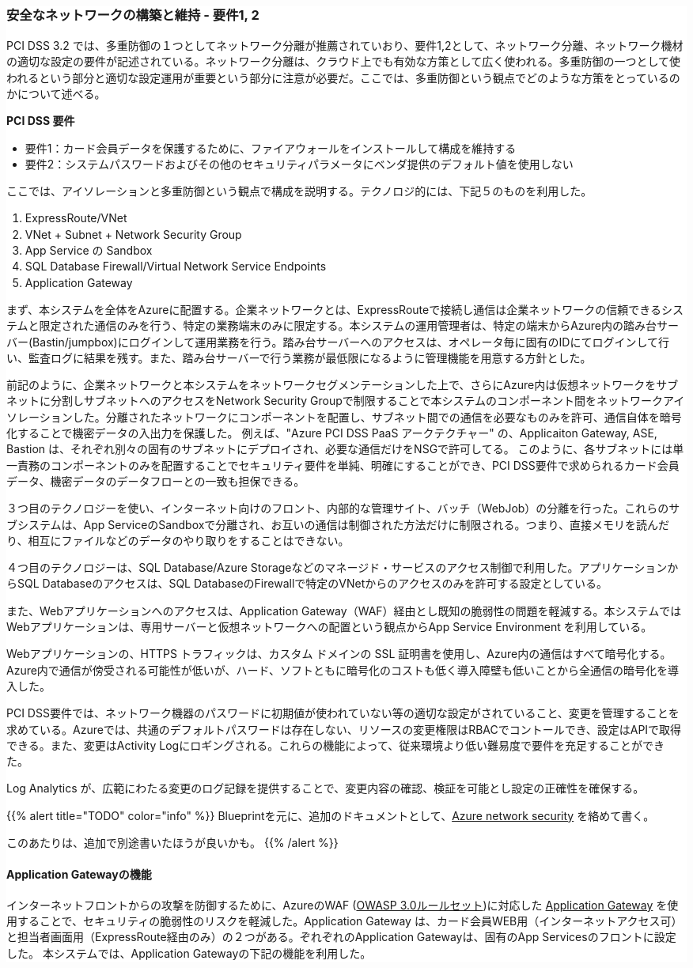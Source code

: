 ### 安全なネットワークの構築と維持 - 要件1, 2 

PCI DSS 3.2 では、多重防御の１つとしてネットワーク分離が推薦されていおり、要件1,2として、ネットワーク分離、ネットワーク機材の適切な設定の要件が記述されている。ネットワーク分離は、クラウド上でも有効な方策として広く使われる。多重防御の一つとして使われるという部分と適切な設定運用が重要という部分に注意が必要だ。ここでは、多重防御という観点でどのような方策をとっているのかについて述べる。

**PCI DSS 要件**

- 要件1：カード会員データを保護するために、ファイアウォールをインストールして構成を維持する
- 要件2：システムパスワードおよびその他のセキュリティパラメータにベンダ提供のデフォルト値を使用しない

ここでは、アイソレーションと多重防御という観点で構成を説明する。テクノロジ的には、下記５のものを利用した。

1. ExpressRoute/VNet
2. VNet + Subnet + Network Security Group
3. App Service の Sandbox
4. SQL Database Firewall/Virtual Network Service Endpoints
5. Application Gateway

まず、本システムを全体をAzureに配置する。企業ネットワークとは、ExpressRouteで接続し通信は企業ネットワークの信頼できるシステムと限定された通信のみを行う、特定の業務端末のみに限定する。本システムの運用管理者は、特定の端末からAzure内の踏み台サーバー(Bastin/jumpbox)にログインして運用業務を行う。踏み台サーバーへのアクセスは、オペレータ毎に固有のIDにてログインして行い、監査ログに結果を残す。また、踏み台サーバーで行う業務が最低限になるように管理機能を用意する方針とした。

前記のように、企業ネットワークと本システムをネットワークセグメンテーションした上で、さらにAzure内は仮想ネットワークをサブネットに分割しサブネットへのアクセスをNetwork Security Groupで制限することで本システムのコンポーネント間をネットワークアイソレーションした。分離されたネットワークにコンポーネントを配置し、サブネット間での通信を必要なものみを許可、通信自体を暗号化することで機密データの入出力を保護した。
例えば、"Azure PCI DSS PaaS アークテクチャー" の、Applicaiton Gateway, ASE, Bastion は、それぞれ別々の固有のサブネットにデプロイされ、必要な通信だけをNSGで許可してる。
このように、各サブネットには単一責務のコンポーネントのみを配置することでセキュリティ要件を単純、明確にすることができ、PCI DSS要件で求められるカード会員データ、機密データのデータフローとの一致も担保できる。

３つ目のテクノロジーを使い、インターネット向けのフロント、内部的な管理サイト、バッチ（WebJob）の分離を行った。これらのサブシステムは、App ServiceのSandboxで分離され、お互いの通信は制御された方法だけに制限される。つまり、直接メモリを読んだり、相互にファイルなどのデータのやり取りをすることはできない。

４つ目のテクノロジーは、SQL Database/Azure Storageなどのマネージド・サービスのアクセス制御で利用した。アプリケーションからSQL Databaseのアクセスは、SQL DatabaseのFirewallで特定のVNetからのアクセスのみを許可する設定としている。

また、Webアプリケーションへのアクセスは、Application Gateway（WAF）経由とし既知の脆弱性の問題を軽減する。本システムではWebアプリケーションは、専用サーバーと仮想ネットワークへの配置という観点からApp Service Environment を利用している。

Webアプリケーションの、HTTPS トラフィックは、カスタム ドメインの SSL 証明書を使用し、Azure内の通信はすべて暗号化する。Azure内で通信が傍受される可能性が低いが、ハード、ソフトともに暗号化のコストも低く導入障壁も低いことから全通信の暗号化を導入した。

PCI DSS要件では、ネットワーク機器のパスワードに初期値が使われていない等の適切な設定がされていること、変更を管理することを求めている。Azureでは、共通のデフォルトパスワードは存在しない、リソースの変更権限はRBACでコントールでき、設定はAPIで取得できる。また、変更はActivity Logにロギングされる。これらの機能によって、従来環境より低い難易度で要件を充足することができた。

Log Analytics が、広範にわたる変更のログ記録を提供することで、変更内容の確認、検証を可能とし設定の正確性を確保する。

{{% alert title="TODO" color="info" %}} 
Blueprintを元に、追加のドキュメントとして、[Azure network security](https://docs.microsoft.com/en-us/azure/security/abstract-azure-network-security) を絡めて書く。

このあたりは、追加で別途書いたほうが良いかも。
{{% /alert %}}

#### Application Gatewayの機能

インターネットフロントからの攻撃を防御するために、AzureのWAF ([OWASP 3.0ルールセット](https://docs.microsoft.com/ja-jp/azure/application-gateway/overview#web-application-firewall))に対応した [Application Gateway](https://docs.microsoft.com/ja-jp/azure/application-gateway/overview) を使用することで、セキュリティの脆弱性のリスクを軽減した。Application Gateway は、カード会員WEB用（インターネットアクセス可）と担当者画面用（ExpressRoute経由のみ）の２つがある。ぞれぞれのApplication Gatewayは、固有のApp Servicesのフロントに設定した。
本システムでは、Application Gatewayの下記の機能を利用した。
